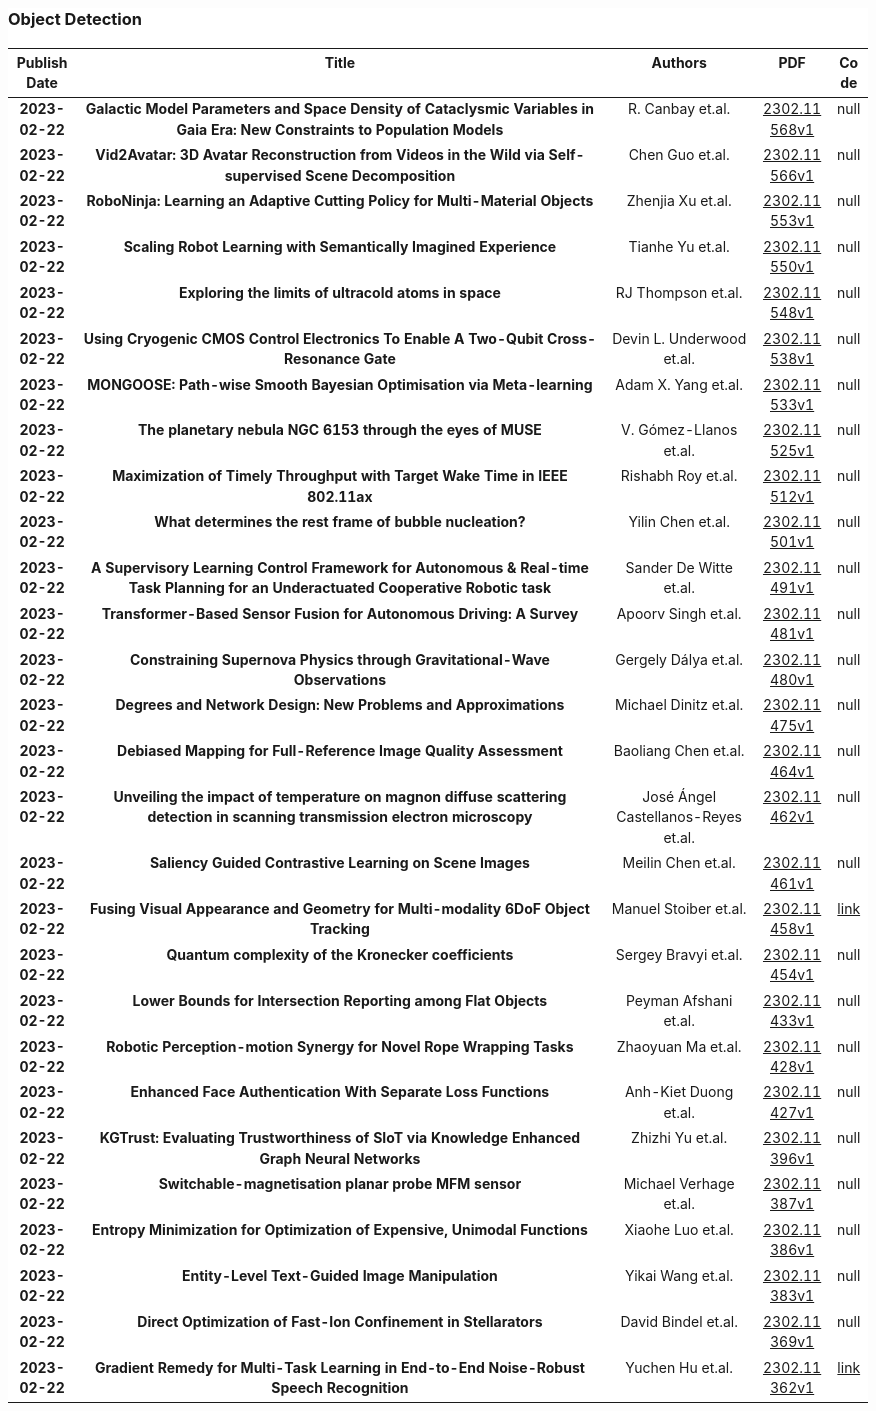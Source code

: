 ### Object Detection
|Publish Date|Title|Authors|PDF|Code|
| :---: | :---: | :---: | :---: | :---: |
|**2023-02-22**|**Galactic Model Parameters and Space Density of Cataclysmic Variables in Gaia Era: New Constraints to Population Models**|R. Canbay et.al.|[2302.11568v1](http://arxiv.org/abs/2302.11568v1)|null|
|**2023-02-22**|**Vid2Avatar: 3D Avatar Reconstruction from Videos in the Wild via Self-supervised Scene Decomposition**|Chen Guo et.al.|[2302.11566v1](http://arxiv.org/abs/2302.11566v1)|null|
|**2023-02-22**|**RoboNinja: Learning an Adaptive Cutting Policy for Multi-Material Objects**|Zhenjia Xu et.al.|[2302.11553v1](http://arxiv.org/abs/2302.11553v1)|null|
|**2023-02-22**|**Scaling Robot Learning with Semantically Imagined Experience**|Tianhe Yu et.al.|[2302.11550v1](http://arxiv.org/abs/2302.11550v1)|null|
|**2023-02-22**|**Exploring the limits of ultracold atoms in space**|RJ Thompson et.al.|[2302.11548v1](http://arxiv.org/abs/2302.11548v1)|null|
|**2023-02-22**|**Using Cryogenic CMOS Control Electronics To Enable A Two-Qubit Cross-Resonance Gate**|Devin L. Underwood et.al.|[2302.11538v1](http://arxiv.org/abs/2302.11538v1)|null|
|**2023-02-22**|**MONGOOSE: Path-wise Smooth Bayesian Optimisation via Meta-learning**|Adam X. Yang et.al.|[2302.11533v1](http://arxiv.org/abs/2302.11533v1)|null|
|**2023-02-22**|**The planetary nebula NGC 6153 through the eyes of MUSE**|V. Gómez-Llanos et.al.|[2302.11525v1](http://arxiv.org/abs/2302.11525v1)|null|
|**2023-02-22**|**Maximization of Timely Throughput with Target Wake Time in IEEE 802.11ax**|Rishabh Roy et.al.|[2302.11512v1](http://arxiv.org/abs/2302.11512v1)|null|
|**2023-02-22**|**What determines the rest frame of bubble nucleation?**|Yilin Chen et.al.|[2302.11501v1](http://arxiv.org/abs/2302.11501v1)|null|
|**2023-02-22**|**A Supervisory Learning Control Framework for Autonomous & Real-time Task Planning for an Underactuated Cooperative Robotic task**|Sander De Witte et.al.|[2302.11491v1](http://arxiv.org/abs/2302.11491v1)|null|
|**2023-02-22**|**Transformer-Based Sensor Fusion for Autonomous Driving: A Survey**|Apoorv Singh et.al.|[2302.11481v1](http://arxiv.org/abs/2302.11481v1)|null|
|**2023-02-22**|**Constraining Supernova Physics through Gravitational-Wave Observations**|Gergely Dálya et.al.|[2302.11480v1](http://arxiv.org/abs/2302.11480v1)|null|
|**2023-02-22**|**Degrees and Network Design: New Problems and Approximations**|Michael Dinitz et.al.|[2302.11475v1](http://arxiv.org/abs/2302.11475v1)|null|
|**2023-02-22**|**Debiased Mapping for Full-Reference Image Quality Assessment**|Baoliang Chen et.al.|[2302.11464v1](http://arxiv.org/abs/2302.11464v1)|null|
|**2023-02-22**|**Unveiling the impact of temperature on magnon diffuse scattering detection in scanning transmission electron microscopy**|José Ángel Castellanos-Reyes et.al.|[2302.11462v1](http://arxiv.org/abs/2302.11462v1)|null|
|**2023-02-22**|**Saliency Guided Contrastive Learning on Scene Images**|Meilin Chen et.al.|[2302.11461v1](http://arxiv.org/abs/2302.11461v1)|null|
|**2023-02-22**|**Fusing Visual Appearance and Geometry for Multi-modality 6DoF Object Tracking**|Manuel Stoiber et.al.|[2302.11458v1](http://arxiv.org/abs/2302.11458v1)|[link](https://github.com/dlr-rm/3dobjecttracking)|
|**2023-02-22**|**Quantum complexity of the Kronecker coefficients**|Sergey Bravyi et.al.|[2302.11454v1](http://arxiv.org/abs/2302.11454v1)|null|
|**2023-02-22**|**Lower Bounds for Intersection Reporting among Flat Objects**|Peyman Afshani et.al.|[2302.11433v1](http://arxiv.org/abs/2302.11433v1)|null|
|**2023-02-22**|**Robotic Perception-motion Synergy for Novel Rope Wrapping Tasks**|Zhaoyuan Ma et.al.|[2302.11428v1](http://arxiv.org/abs/2302.11428v1)|null|
|**2023-02-22**|**Enhanced Face Authentication With Separate Loss Functions**|Anh-Kiet Duong et.al.|[2302.11427v1](http://arxiv.org/abs/2302.11427v1)|null|
|**2023-02-22**|**KGTrust: Evaluating Trustworthiness of SIoT via Knowledge Enhanced Graph Neural Networks**|Zhizhi Yu et.al.|[2302.11396v1](http://arxiv.org/abs/2302.11396v1)|null|
|**2023-02-22**|**Switchable-magnetisation planar probe MFM sensor**|Michael Verhage et.al.|[2302.11387v1](http://arxiv.org/abs/2302.11387v1)|null|
|**2023-02-22**|**Entropy Minimization for Optimization of Expensive, Unimodal Functions**|Xiaohe Luo et.al.|[2302.11386v1](http://arxiv.org/abs/2302.11386v1)|null|
|**2023-02-22**|**Entity-Level Text-Guided Image Manipulation**|Yikai Wang et.al.|[2302.11383v1](http://arxiv.org/abs/2302.11383v1)|null|
|**2023-02-22**|**Direct Optimization of Fast-Ion Confinement in Stellarators**|David Bindel et.al.|[2302.11369v1](http://arxiv.org/abs/2302.11369v1)|null|
|**2023-02-22**|**Gradient Remedy for Multi-Task Learning in End-to-End Noise-Robust Speech Recognition**|Yuchen Hu et.al.|[2302.11362v1](http://arxiv.org/abs/2302.11362v1)|[link](https://github.com/yuchen005/gradient-remedy)|
